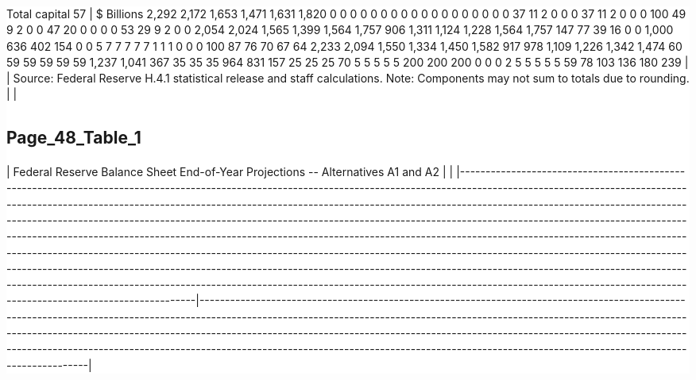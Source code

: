 Total capital 57 | $ Billions
2,292 2,172 1,653 1,471 1,631 1,820
0 0 0 0 0 0
0 0 0 0 0 0
0 0 0 0 0 0
37 11 2 0 0 0
37 11 2 0 0 0
100 49 9 2 0 0
47 20 0 0 0 0
53 29 9 2 0 0
2,054 2,024 1,565 1,399 1,564 1,757
906 1,311 1,124 1,228 1,564 1,757
147 77 39 16 0 0
1,000 636 402 154 0 0
5 7 7 7 7 7
1 1 1 0 0 0
100 87 76 70 67 64
2,233 2,094 1,550 1,334 1,450 1,582
917 978 1,109 1,226 1,342 1,474
60 59 59 59 59 59
1,237 1,041 367 35 35 35
964 831 157 25 25 25
70 5 5 5 5 5
200 200 200 0 0 0
2 5 5 5 5 5
59 78 103 136 180 239 |
| Source: Federal Reserve H.4.1 statistical release and staff calculations.
Note: Components may not sum to totals due to rounding.                                                                                                                                                                                                                                                                                                                                                                                                                                                                                                                                                                                                                                                                                                                                                                                                                                                                                                                  |                                                                                                                                                                                                                                                                                                                                                                                                                                                                                                                        |


## Page_48_Table_1


| Federal Reserve Balance Sheet
End-of-Year Projections -- Alternatives A1 and A2                                                                                                                                                                                                                                                                                                                                                                                                                                                                                                                                                                                                                                                                                                                                                                                                                                                                                                                                                                    |                                                                                                                                                                                                                                                                                                                                                                                                                                                                                                                              |
|----------------------------------------------------------------------------------------------------------------------------------------------------------------------------------------------------------------------------------------------------------------------------------------------------------------------------------------------------------------------------------------------------------------------------------------------------------------------------------------------------------------------------------------------------------------------------------------------------------------------------------------------------------------------------------------------------------------------------------------------------------------------------------------------------------------------------------------------------------------------------------------------------------------------------------------------------------------------------------------------------------------------------------------------------|------------------------------------------------------------------------------------------------------------------------------------------------------------------------------------------------------------------------------------------------------------------------------------------------------------------------------------------------------------------------------------------------------------------------------------------------------------------------------------------------------------------------------|